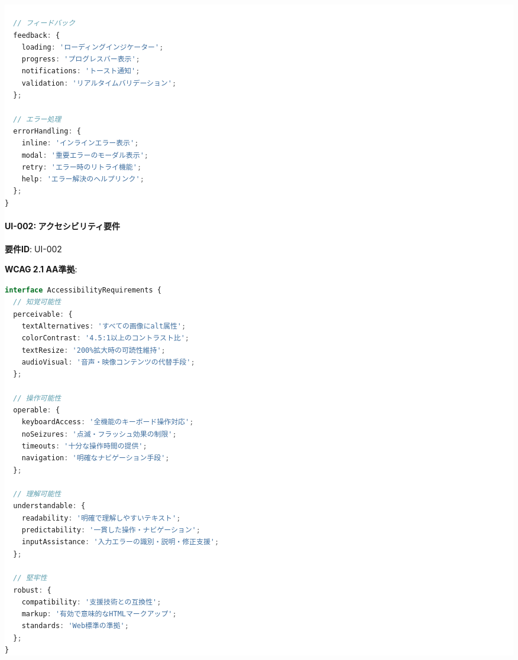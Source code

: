 ```typescript
  
  // フィードバック
  feedback: {
    loading: 'ローディングインジケーター';
    progress: 'プログレスバー表示';
    notifications: 'トースト通知';
    validation: 'リアルタイムバリデーション';
  };
  
  // エラー処理
  errorHandling: {
    inline: 'インラインエラー表示';
    modal: '重要エラーのモーダル表示';
    retry: 'エラー時のリトライ機能';
    help: 'エラー解決のヘルプリンク';
  };
}
```

#### UI-002: アクセシビリティ要件
**要件ID**: UI-002

**WCAG 2.1 AA準拠**:
```typescript
interface AccessibilityRequirements {
  // 知覚可能性
  perceivable: {
    textAlternatives: 'すべての画像にalt属性';
    colorContrast: '4.5:1以上のコントラスト比';
    textResize: '200%拡大時の可読性維持';
    audioVisual: '音声・映像コンテンツの代替手段';
  };
  
  // 操作可能性
  operable: {
    keyboardAccess: '全機能のキーボード操作対応';
    noSeizures: '点滅・フラッシュ効果の制限';
    timeouts: '十分な操作時間の提供';
    navigation: '明確なナビゲーション手段';
  };
  
  // 理解可能性
  understandable: {
    readability: '明確で理解しやすいテキスト';
    predictability: '一貫した操作・ナビゲーション';
    inputAssistance: '入力エラーの識別・説明・修正支援';
  };
  
  // 堅牢性
  robust: {
    compatibility: '支援技術との互換性';
    markup: '有効で意味的なHTMLマークアップ';
    standards: 'Web標準の準拠';
  };
}
```
